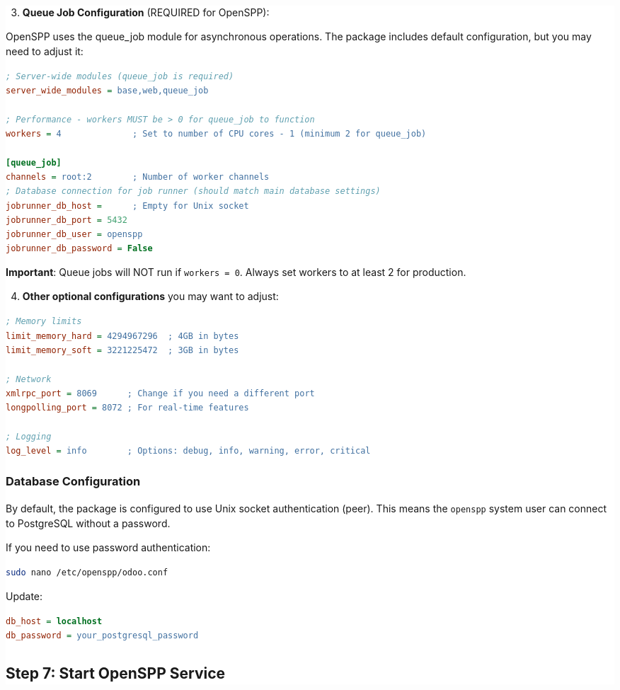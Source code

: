 3. **Queue Job Configuration** (REQUIRED for OpenSPP):

OpenSPP uses the queue_job module for asynchronous operations. The package includes default configuration, but you may need to adjust it:

```ini
; Server-wide modules (queue_job is required)
server_wide_modules = base,web,queue_job

; Performance - workers MUST be > 0 for queue_job to function
workers = 4              ; Set to number of CPU cores - 1 (minimum 2 for queue_job)

[queue_job]
channels = root:2        ; Number of worker channels
; Database connection for job runner (should match main database settings)
jobrunner_db_host =      ; Empty for Unix socket
jobrunner_db_port = 5432
jobrunner_db_user = openspp
jobrunner_db_password = False
```

**Important**: Queue jobs will NOT run if `workers = 0`. Always set workers to at least 2 for production.

4. **Other optional configurations** you may want to adjust:

```ini
; Memory limits
limit_memory_hard = 4294967296  ; 4GB in bytes
limit_memory_soft = 3221225472  ; 3GB in bytes

; Network
xmlrpc_port = 8069      ; Change if you need a different port
longpolling_port = 8072 ; For real-time features

; Logging
log_level = info        ; Options: debug, info, warning, error, critical
```

### Database Configuration

By default, the package is configured to use Unix socket authentication (peer). This means the `openspp` system user can connect to PostgreSQL without a password.

If you need to use password authentication:

```bash
sudo nano /etc/openspp/odoo.conf
```

Update:
```ini
db_host = localhost
db_password = your_postgresql_password
```

## Step 7: Start OpenSPP Service
